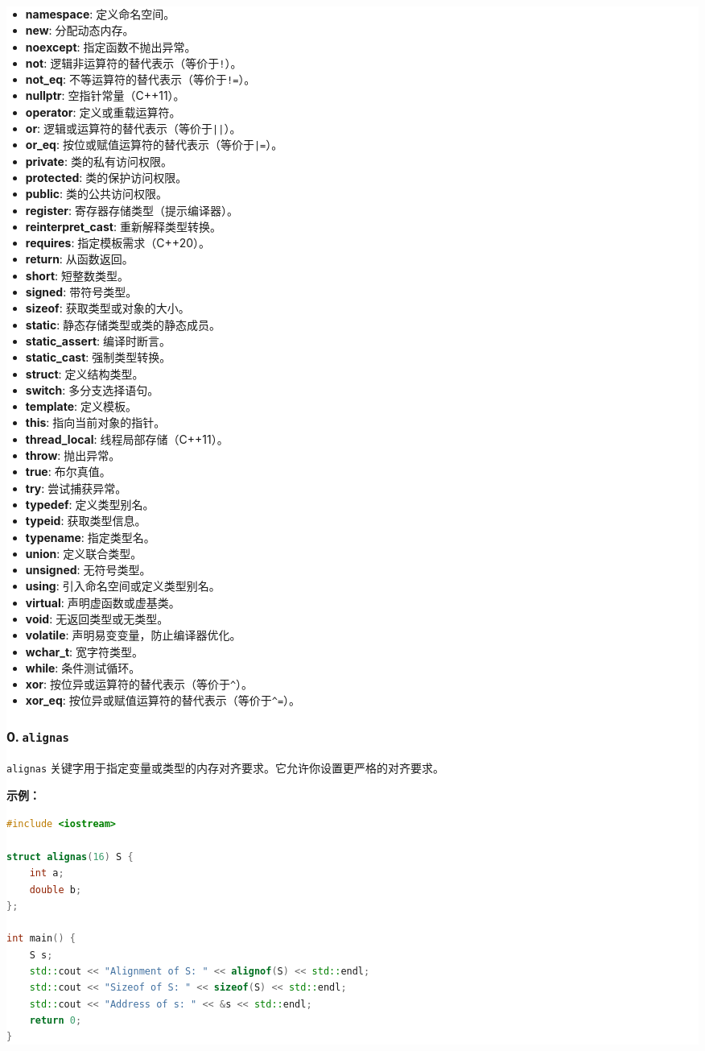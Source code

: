 - **namespace**: 定义命名空间。
- **new**: 分配动态内存。
- **noexcept**: 指定函数不抛出异常。
- **not**: 逻辑非运算符的替代表示（等价于`!`）。
- **not_eq**: 不等运算符的替代表示（等价于`!=`）。
- **nullptr**: 空指针常量（C++11）。
- **operator**: 定义或重载运算符。
- **or**: 逻辑或运算符的替代表示（等价于`||`）。
- **or_eq**: 按位或赋值运算符的替代表示（等价于`|=`）。
- **private**: 类的私有访问权限。
- **protected**: 类的保护访问权限。
- **public**: 类的公共访问权限。
- **register**: 寄存器存储类型（提示编译器）。
- **reinterpret_cast**: 重新解释类型转换。
- **requires**: 指定模板需求（C++20）。
- **return**: 从函数返回。
- **short**: 短整数类型。
- **signed**: 带符号类型。
- **sizeof**: 获取类型或对象的大小。
- **static**: 静态存储类型或类的静态成员。
- **static_assert**: 编译时断言。
- **static_cast**: 强制类型转换。
- **struct**: 定义结构类型。
- **switch**: 多分支选择语句。
- **template**: 定义模板。
- **this**: 指向当前对象的指针。
- **thread_local**: 线程局部存储（C++11）。
- **throw**: 抛出异常。
- **true**: 布尔真值。
- **try**: 尝试捕获异常。
- **typedef**: 定义类型别名。
- **typeid**: 获取类型信息。
- **typename**: 指定类型名。
- **union**: 定义联合类型。
- **unsigned**: 无符号类型。
- **using**: 引入命名空间或定义类型别名。
- **virtual**: 声明虚函数或虚基类。
- **void**: 无返回类型或无类型。
- **volatile**: 声明易变变量，防止编译器优化。
- **wchar_t**: 宽字符类型。
- **while**: 条件测试循环。
- **xor**: 按位异或运算符的替代表示（等价于`^`）。
- **xor_eq**: 按位异或赋值运算符的替代表示（等价于`^=`）。

### 0. `alignas`

`alignas` 关键字用于指定变量或类型的内存对齐要求。它允许你设置更严格的对齐要求。

**示例：**

```C++
#include <iostream>

struct alignas(16) S {
    int a;
    double b;
};

int main() {
    S s;
    std::cout << "Alignment of S: " << alignof(S) << std::endl;
    std::cout << "Sizeof of S: " << sizeof(S) << std::endl;
    std::cout << "Address of s: " << &s << std::endl;
    return 0;
}
```